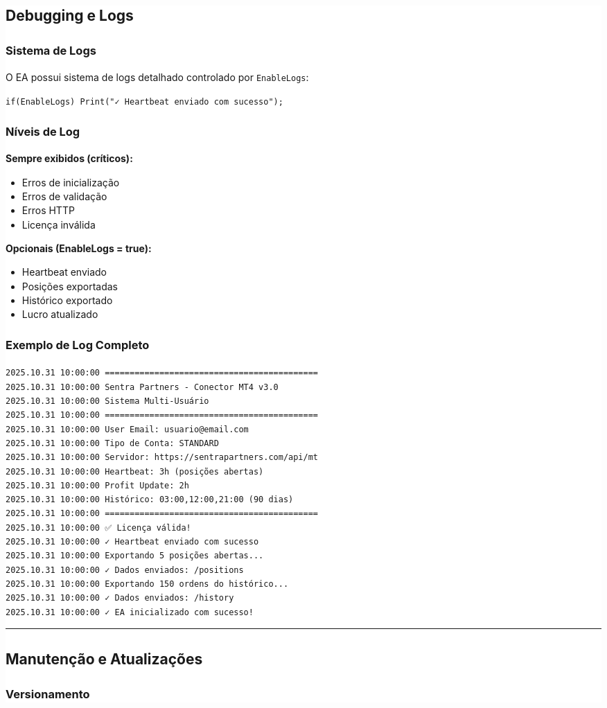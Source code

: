 
## Debugging e Logs

### Sistema de Logs

O EA possui sistema de logs detalhado controlado por `EnableLogs`:

```mql4
if(EnableLogs) Print("✓ Heartbeat enviado com sucesso");
```

### Níveis de Log

**Sempre exibidos (críticos):**
- Erros de inicialização
- Erros de validação
- Erros HTTP
- Licença inválida

**Opcionais (EnableLogs = true):**
- Heartbeat enviado
- Posições exportadas
- Histórico exportado
- Lucro atualizado

### Exemplo de Log Completo

```
2025.10.31 10:00:00 ===========================================
2025.10.31 10:00:00 Sentra Partners - Conector MT4 v3.0
2025.10.31 10:00:00 Sistema Multi-Usuário
2025.10.31 10:00:00 ===========================================
2025.10.31 10:00:00 User Email: usuario@email.com
2025.10.31 10:00:00 Tipo de Conta: STANDARD
2025.10.31 10:00:00 Servidor: https://sentrapartners.com/api/mt
2025.10.31 10:00:00 Heartbeat: 3h (posições abertas)
2025.10.31 10:00:00 Profit Update: 2h
2025.10.31 10:00:00 Histórico: 03:00,12:00,21:00 (90 dias)
2025.10.31 10:00:00 ===========================================
2025.10.31 10:00:00 ✅ Licença válida!
2025.10.31 10:00:00 ✓ Heartbeat enviado com sucesso
2025.10.31 10:00:00 Exportando 5 posições abertas...
2025.10.31 10:00:00 ✓ Dados enviados: /positions
2025.10.31 10:00:00 Exportando 150 ordens do histórico...
2025.10.31 10:00:00 ✓ Dados enviados: /history
2025.10.31 10:00:00 ✓ EA inicializado com sucesso!
```

---

## Manutenção e Atualizações

### Versionamento
